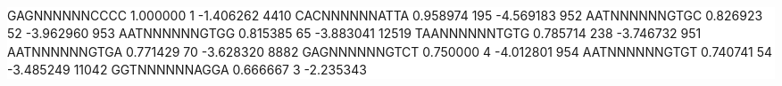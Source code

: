 <td>GAGNNNNNNCCCC</td>
<td>1.000000</td>
<td>1</td>
<td>-1.406262</td>
</tr>
<tr>
<td data-quarto-table-cell-role="th">4410</td>
<td>CACNNNNNNATTA</td>
<td>0.958974</td>
<td>195</td>
<td>-4.569183</td>
</tr>
<tr>
<td data-quarto-table-cell-role="th">952</td>
<td>AATNNNNNNGTGC</td>
<td>0.826923</td>
<td>52</td>
<td>-3.962960</td>
</tr>
<tr>
<td data-quarto-table-cell-role="th">953</td>
<td>AATNNNNNNGTGG</td>
<td>0.815385</td>
<td>65</td>
<td>-3.883041</td>
</tr>
<tr>
<td data-quarto-table-cell-role="th">12519</td>
<td>TAANNNNNNTGTG</td>
<td>0.785714</td>
<td>238</td>
<td>-3.746732</td>
</tr>
<tr>
<td data-quarto-table-cell-role="th">951</td>
<td>AATNNNNNNGTGA</td>
<td>0.771429</td>
<td>70</td>
<td>-3.628320</td>
</tr>
<tr>
<td data-quarto-table-cell-role="th">8882</td>
<td>GAGNNNNNNGTCT</td>
<td>0.750000</td>
<td>4</td>
<td>-4.012801</td>
</tr>
<tr>
<td data-quarto-table-cell-role="th">954</td>
<td>AATNNNNNNGTGT</td>
<td>0.740741</td>
<td>54</td>
<td>-3.485249</td>
</tr>
<tr>
<td data-quarto-table-cell-role="th">11042</td>
<td>GGTNNNNNNAGGA</td>
<td>0.666667</td>
<td>3</td>
<td>-2.235343</td>
</tr>
</tbody>
</table>
